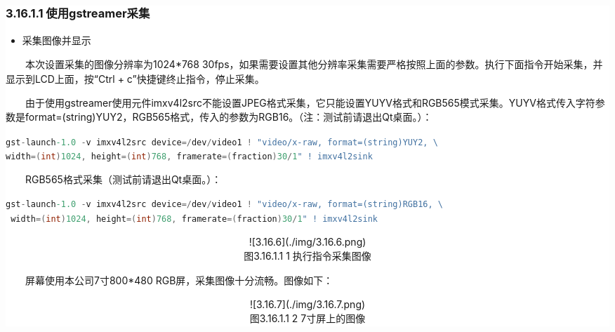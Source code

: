 ### 3.16.1.1 使用gstreamer采集

+ 采集图像并显示

&emsp;&emsp;本次设置采集的图像分辨率为1024*768 30fps，如果需要设置其他分辨率采集需要严格按照上面的参数。执行下面指令开始采集，并显示到LCD上面，按“Ctrl + c”快捷键终止指令，停止采集。

&emsp;&emsp;由于使用gstreamer使用元件imxv4l2src不能设置JPEG格式采集，它只能设置YUYV格式和RGB565模式采集。YUYV格式传入字符参数是format=(string)YUY2，RGB565格式，传入的参数为RGB16。（注：测试前请退出Qt桌面。）：

```c#
gst-launch-1.0 -v imxv4l2src device=/dev/video1 ! "video/x-raw, format=(string)YUY2, \
width=(int)1024, height=(int)768, framerate=(fraction)30/1" ! imxv4l2sink
```

&emsp;&emsp;RGB565格式采集（测试前请退出Qt桌面。）：

```c#
gst-launch-1.0 -v imxv4l2src device=/dev/video1 ! "video/x-raw, format=(string)RGB16, \
 width=(int)1024, height=(int)768, framerate=(fraction)30/1" ! imxv4l2sink
```

<center>
![3.16.6](./img/3.16.6.png)<br />
图3.16.1.1 1 执行指令采集图像
</center>

&emsp;&emsp;屏幕使用本公司7寸800*480 RGB屏，采集图像十分流畅。图像如下：

<center>
![3.16.7](./img/3.16.7.png)<br />
图3.16.1.1 2 7寸屏上的图像
</center>
